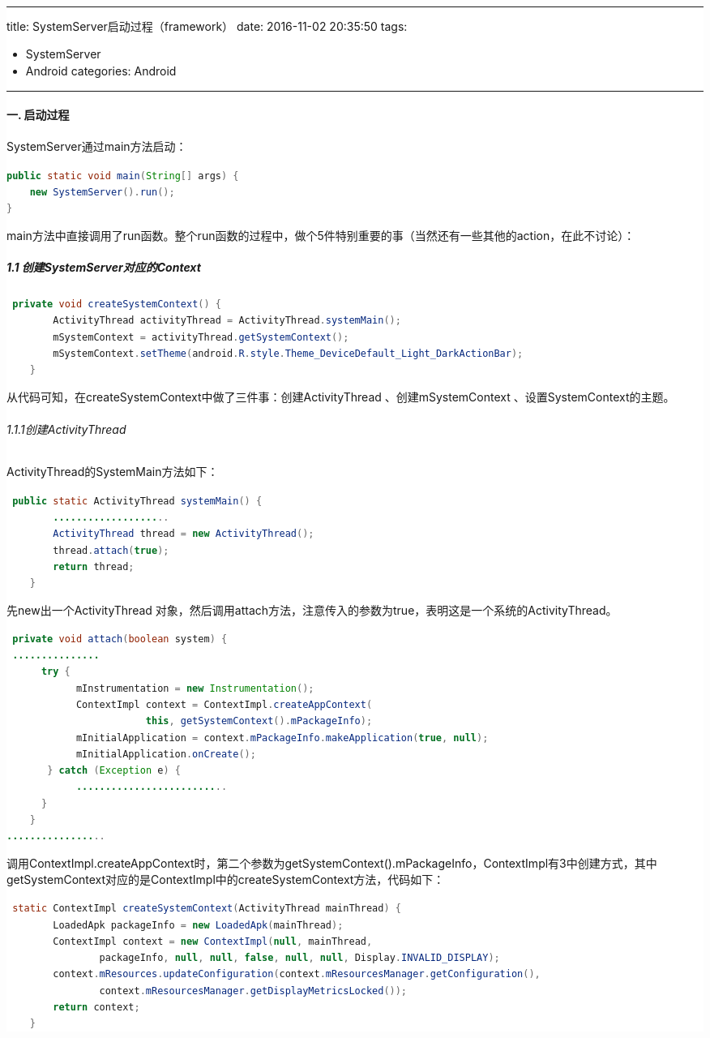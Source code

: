 
---
title: SystemServer启动过程（framework）
date: 2016-11-02 20:35:50
tags:
- SystemServer
- Android
categories: Android
---

#### 一. 启动过程
SystemServer通过main方法启动：
```java
public static void main(String[] args) {
    new SystemServer().run();
}
```
main方法中直接调用了run函数。整个run函数的过程中，做个5件特别重要的事（当然还有一些其他的action，在此不讨论）：
##### 1.1  创建SystemServer对应的Context
```java
 private void createSystemContext() {
        ActivityThread activityThread = ActivityThread.systemMain();
        mSystemContext = activityThread.getSystemContext();
        mSystemContext.setTheme(android.R.style.Theme_DeviceDefault_Light_DarkActionBar);
    }
```
从代码可知，在createSystemContext中做了三件事：创建ActivityThread 、创建mSystemContext 、设置SystemContext的主题。
###### 1.1.1创建ActivityThread
ActivityThread的SystemMain方法如下：
```java
 public static ActivityThread systemMain() {
        ....................
        ActivityThread thread = new ActivityThread();
        thread.attach(true);
        return thread;
    }
```
先new出一个ActivityThread 对象，然后调用attach方法，注意传入的参数为true，表明这是一个系统的ActivityThread。
```java
 private void attach(boolean system) {
 ...............
      try {
            mInstrumentation = new Instrumentation();
            ContextImpl context = ContextImpl.createAppContext(
                        this, getSystemContext().mPackageInfo);
            mInitialApplication = context.mPackageInfo.makeApplication(true, null);
            mInitialApplication.onCreate();
       } catch (Exception e) {
            ..........................
      }    
    }
.................
```
调用ContextImpl.createAppContext时，第二个参数为getSystemContext().mPackageInfo，ContextImpl有3中创建方式，其中getSystemContext对应的是ContextImpl中的createSystemContext方法，代码如下：
```java
 static ContextImpl createSystemContext(ActivityThread mainThread) {
        LoadedApk packageInfo = new LoadedApk(mainThread);
        ContextImpl context = new ContextImpl(null, mainThread,
                packageInfo, null, null, false, null, null, Display.INVALID_DISPLAY);
        context.mResources.updateConfiguration(context.mResourcesManager.getConfiguration(),
                context.mResourcesManager.getDisplayMetricsLocked());
        return context;
    }
```